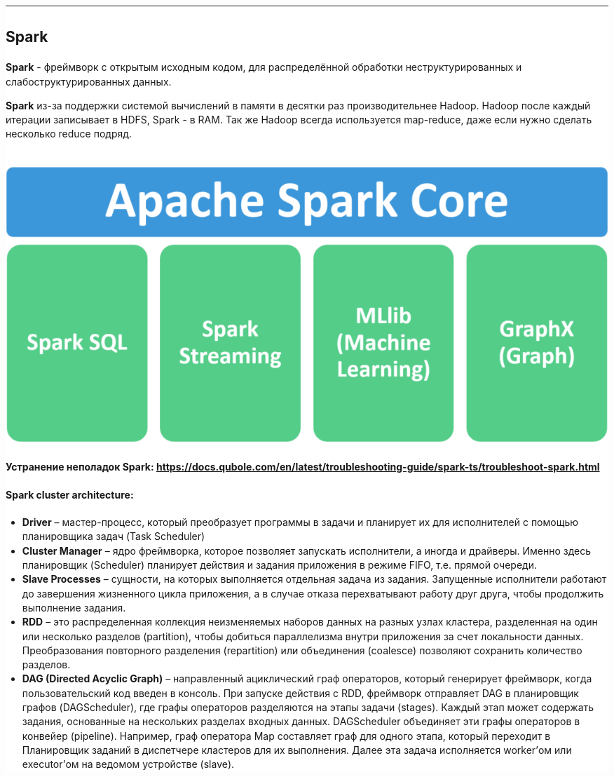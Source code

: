 -------------------------------------------------------------------
## Spark

**Spark** - фреймворк с открытым исходным кодом, для распределённой обработки неструктурированных и слабоструктурированных данных.

**Spark** из-за поддержки системой вычислений в памяти в десятки раз производительнее Hadoop.
Hadoop после каждый итерации записывает в HDFS, Spark - в RAM.
Так же Hadoop всегда используется map-reduce, даже если нужно сделать несколько reduce подряд.

![Spark Components](/image/apache-spark-components.png)

#### Устранение неполадок Spark: https://docs.qubole.com/en/latest/troubleshooting-guide/spark-ts/troubleshoot-spark.html

#### Spark cluster architecture:

- **Driver** – мастер-процесс, который преобразует программы в задачи и планирует их для исполнителей с помощью планировщика задач (Task Scheduler)  
- **Cluster Manager** – ядро фреймворка, которое позволяет запускать исполнители, а иногда и драйверы. Именно здесь планировщик (Scheduler) планирует действия и задания приложения в режиме FIFO, т.е. прямой очереди.  
- **Slave Processes** – сущности, на которых выполняется отдельная задача из задания. Запущенные исполнители работают до завершения жизненного цикла приложения, а в случае отказа перехватывают работу друг друга, чтобы продолжить выполнение задания.  
- **RDD** – это распределенная коллекция неизменяемых наборов данных на разных узлах кластера, разделенная на один или несколько разделов (partition), чтобы добиться параллелизма внутри приложения за счет локальности данных. Преобразования повторного разделения (repartition) или объединения (coalesce) позволяют сохранить количество разделов.  
- **DAG (Directed Acyclic Graph)** – направленный ациклический граф операторов, который генерирует фреймворк, когда пользовательский код введен в консоль. При запуске действия с RDD, фреймворк отправляет DAG в планировщик графов (DAGScheduler), где графы операторов разделяются на этапы задачи (stages). Каждый этап может содержать задания, основанные на нескольких разделах входных данных. DAGScheduler объединяет эти графы операторов в конвейер (pipeline). Например, граф оператора Map составляет граф для одного этапа, который переходит в Планировщик заданий в диспетчере кластеров для их выполнения. Далее эта задача исполняется worker’ом или executor’ом на ведомом устройстве (slave).
